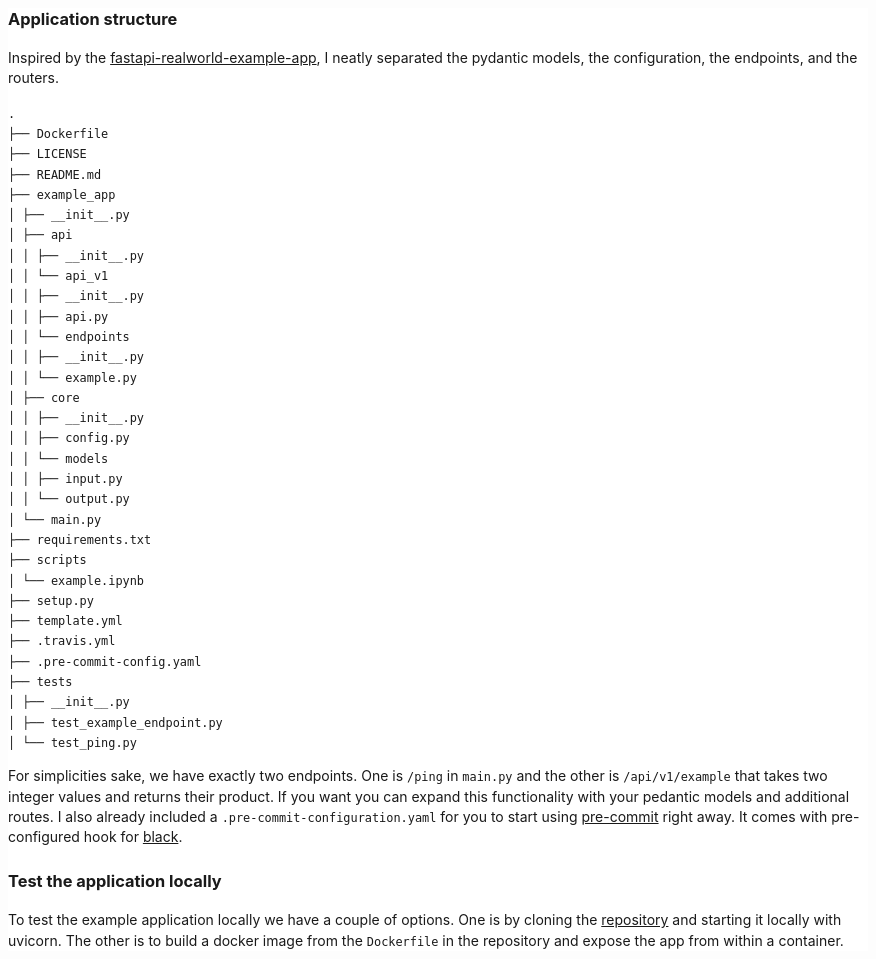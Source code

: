 ### Application structure
Inspired by the [fastapi-realworld-example-app](https://github.com/nsidnev/fastapi-realworld-example-app), I neatly separated the pydantic models, the configuration, the endpoints, and the routers.

```
.
├── Dockerfile
├── LICENSE
├── README.md
├── example_app
│ ├── __init__.py
│ ├── api
│ │ ├── __init__.py
│ │ └── api_v1
│ │ ├── __init__.py
│ │ ├── api.py
│ │ └── endpoints
│ │ ├── __init__.py
│ │ └── example.py
│ ├── core
│ │ ├── __init__.py
│ │ ├── config.py
│ │ └── models
│ │ ├── input.py
│ │ └── output.py
│ └── main.py
├── requirements.txt
├── scripts
│ └── example.ipynb
├── setup.py
├── template.yml
├── .travis.yml
├── .pre-commit-config.yaml
├── tests
│ ├── __init__.py
│ ├── test_example_endpoint.py
│ └── test_ping.py
```
For simplicities sake, we have exactly two endpoints. One is `/ping` in `main.py` and the other is `/api/v1/example` that takes two integer values and returns their product. If you want you can expand this functionality with your pedantic models and additional routes. 
I also already included a `.pre-commit-configuration.yaml` for you to start using [pre-commit](https://iwpnd.pw/articles/2020-01/pre-commit-to-the-rescue) right away. It comes with pre-configured hook for [black](https://iwpnd.pw/articles/2020-01/black-python-code-formatter). 

### Test the application locally
To test the example application locally we have a couple of options. One is by cloning the [repository](https://github.com/iwpnd/fastapi-aws-lambda-example) and starting it locally with uvicorn. The other is to build a docker image from the `Dockerfile` in the repository and expose the app from within a container.
